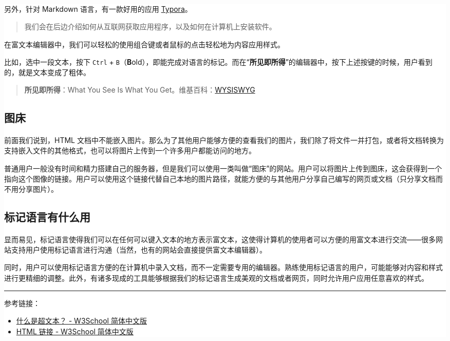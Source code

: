 另外，针对 Markdown 语言，有一款好用的应用 [Typora](https://typora.io/)。

> 我们会在后边介绍如何从互联网获取应用程序，以及如何在计算机上安装软件。

在富文本编辑器中，我们可以轻松的使用组合键或者鼠标的点击轻松地为内容应用样式。

比如，选中一段文本，按下 `Ctrl` + `B`（**B**old），即能完成对语言的标记。而在“**所见即所得**”的编辑器中，按下上述按键的时候，用户看到的，就是文本变成了粗体。

> **所见即所得**：What You See Is What You Get。维基百科：[WYSISWYG](https://en.wikipedia.org/wiki/WYSIWYG)

## 图床

前面我们说到，HTML 文档中不能嵌入图片。那么为了其他用户能够方便的查看我们的图片，我们除了将文件一并打包，或者将文档转换为支持嵌入文件的其他格式，也可以将图片上传到一个许多用户都能访问的地方。

普通用户一般没有时间和精力搭建自己的服务器，但是我们可以使用一类叫做“图床”的网站。用户可以将图片上传到图床，这会获得到一个指向这个图像的链接。用户可以使用这个链接代替自己本地的图片路径，就能方便的与其他用户分享自己编写的网页或文档（只分享文档而不用分享图片）。

## 标记语言有什么用

显而易见，标记语言使得我们可以在任何可以键入文本的地方表示富文本，这使得计算机的使用者可以方便的用富文本进行交流——很多网站支持用户使用标记语言进行沟通（当然，也有的网站会直接提供富文本编辑器）。

同时，用户可以使用标记语言方便的在计算机中录入文档，而不一定需要专用的编辑器。熟练使用标记语言的用户，可能能够对内容和样式进行更精细的调整。此外，有诸多现成的工具能够根据我们的标记语言生成美观的文档或者网页，同时允许用户应用任意喜欢的样式。

---

参考链接：

- [什么是超文本？ - W3School 简体中文版](https://www.w3school.com.cn/tags/tag_term_hypertext.asp)
- [HTML 链接 - W3School 简体中文版](https://www.w3school.com.cn/html/html_links.asp)

